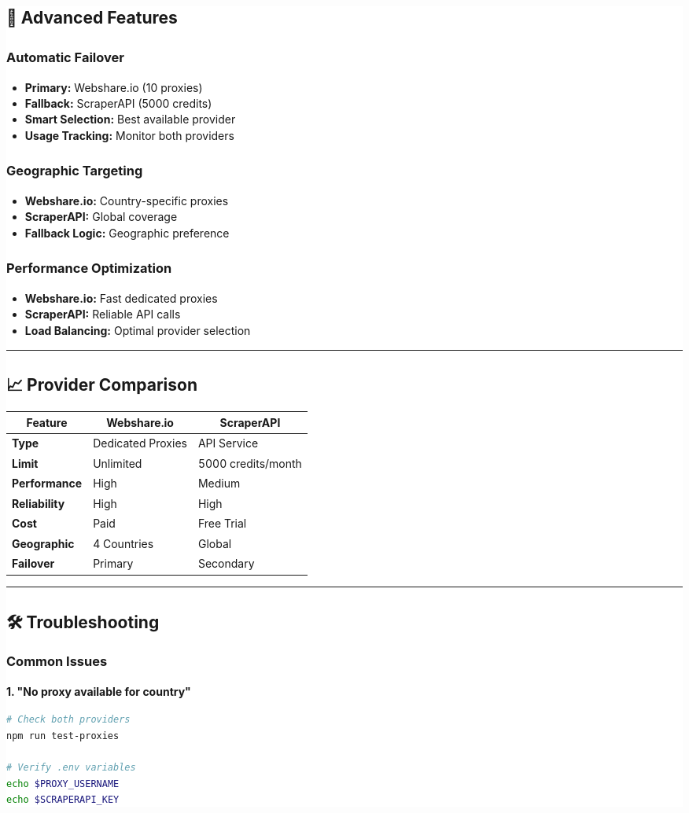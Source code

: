 ## 🔄 Advanced Features

### **Automatic Failover**
- **Primary:** Webshare.io (10 proxies)
- **Fallback:** ScraperAPI (5000 credits)
- **Smart Selection:** Best available provider
- **Usage Tracking:** Monitor both providers

### **Geographic Targeting**
- **Webshare.io:** Country-specific proxies
- **ScraperAPI:** Global coverage
- **Fallback Logic:** Geographic preference

### **Performance Optimization**
- **Webshare.io:** Fast dedicated proxies
- **ScraperAPI:** Reliable API calls
- **Load Balancing:** Optimal provider selection

---

## 📈 Provider Comparison

| Feature | Webshare.io | ScraperAPI |
|---------|-------------|------------|
| **Type** | Dedicated Proxies | API Service |
| **Limit** | Unlimited | 5000 credits/month |
| **Performance** | High | Medium |
| **Reliability** | High | High |
| **Cost** | Paid | Free Trial |
| **Geographic** | 4 Countries | Global |
| **Failover** | Primary | Secondary |

---

## 🛠️ Troubleshooting

### Common Issues

**1. "No proxy available for country"**
```bash
# Check both providers
npm run test-proxies

# Verify .env variables
echo $PROXY_USERNAME
echo $SCRAPERAPI_KEY
```
